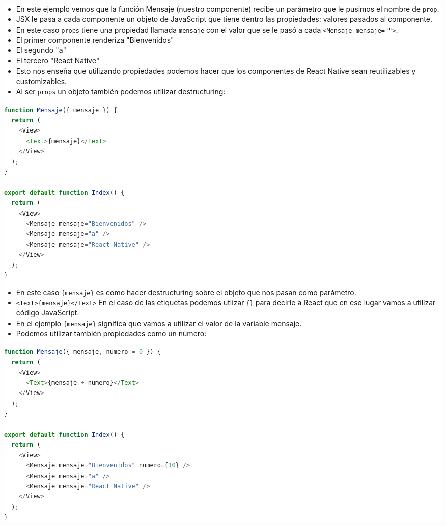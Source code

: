 - En este ejemplo vemos que la función Mensaje (nuestro componente) recibe un parámetro que le pusimos el nombre de `prop`.
- JSX le pasa a cada componente un objeto de JavaScript que tiene dentro las propiedades: valores pasados al componente.
- En este caso `props` tiene una propiedad llamada `mensaje` con el valor que se le pasó a cada `<Mensaje mensaje="">`.
- El primer componente renderiza "Bienvenidos"
- El segundo "a"
- El tercero "React Native"
- Esto nos enseña que utilizando propiedades podemos hacer que los componentes de React Native sean reutilizables y customizables.
- Al ser `props` un objeto también podemos utilizar destructuring:

```javascript
function Mensaje({ mensaje }) {
  return (
    <View>
      <Text>{mensaje}</Text>
    </View>
  );
}

export default function Index() {
  return (
    <View>
      <Mensaje mensaje="Bienvenidos" />
      <Mensaje mensaje="a" />
      <Mensaje mensaje="React Native" />
    </View>
  );
}
```

- En este caso `{mensaje}` es como hacer destructuring sobre el objeto que nos pasan como parámetro.
- `<Text>{mensaje}</Text>` En el caso de las etiquetas podemos utiizar `{}` para decirle a React que en ese lugar vamos a utilizar código JavaScript.
- En el ejemplo `{mensaje}` significa que vamos a utilizar el valor de la variable mensaje.
- Podemos utilizar también propiedades como un número:

```javascript
function Mensaje({ mensaje, numero = 0 }) {
  return (
    <View>
      <Text>{mensaje + numero}</Text>
    </View>
  );
}

export default function Index() {
  return (
    <View>
      <Mensaje mensaje="Bienvenidos" numero={10} />
      <Mensaje mensaje="a" />
      <Mensaje mensaje="React Native" />
    </View>
  );
}
```
